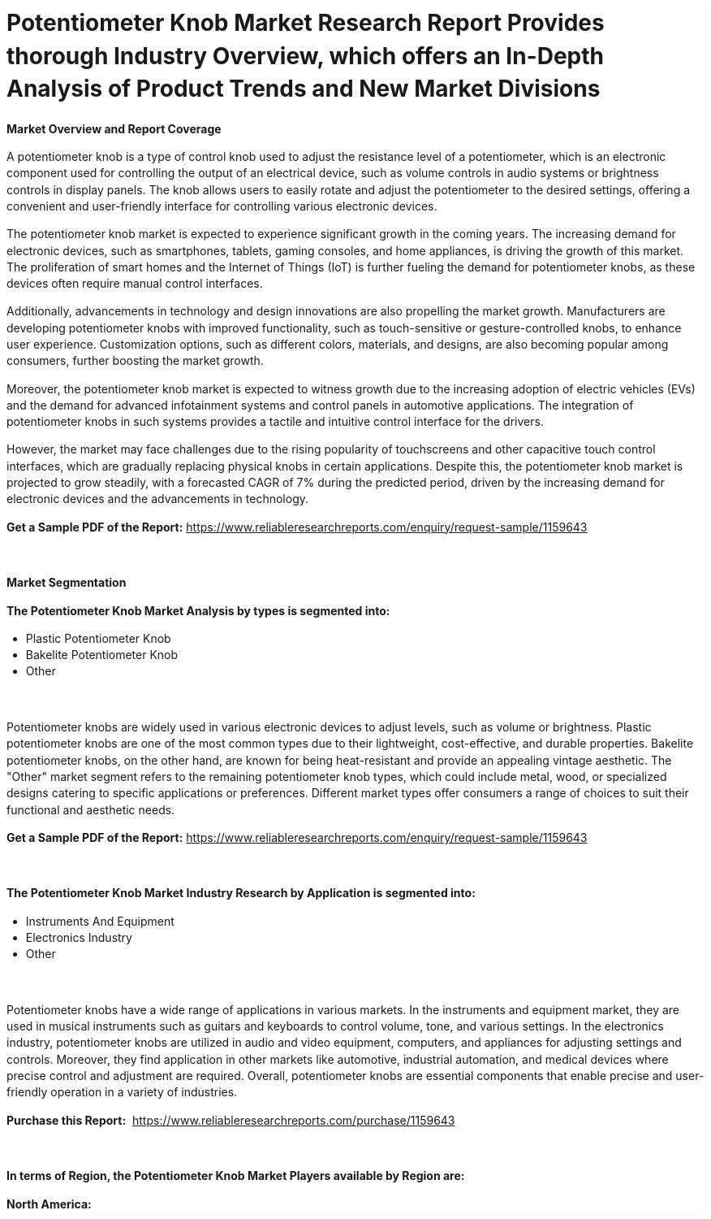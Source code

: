 <p><h1>Potentiometer Knob Market Research Report Provides thorough Industry Overview, which offers an In-Depth Analysis of Product Trends and New Market Divisions</h1></p><p><strong>Market Overview and Report Coverage</strong></p>
<p><p>A potentiometer knob is a type of control knob used to adjust the resistance level of a potentiometer, which is an electronic component used for controlling the output of an electrical device, such as volume controls in audio systems or brightness controls in display panels. The knob allows users to easily rotate and adjust the potentiometer to the desired settings, offering a convenient and user-friendly interface for controlling various electronic devices.</p><p>The potentiometer knob market is expected to experience significant growth in the coming years. The increasing demand for electronic devices, such as smartphones, tablets, gaming consoles, and home appliances, is driving the growth of this market. The proliferation of smart homes and the Internet of Things (IoT) is further fueling the demand for potentiometer knobs, as these devices often require manual control interfaces.</p><p>Additionally, advancements in technology and design innovations are also propelling the market growth. Manufacturers are developing potentiometer knobs with improved functionality, such as touch-sensitive or gesture-controlled knobs, to enhance user experience. Customization options, such as different colors, materials, and designs, are also becoming popular among consumers, further boosting the market growth.</p><p>Moreover, the potentiometer knob market is expected to witness growth due to the increasing adoption of electric vehicles (EVs) and the demand for advanced infotainment systems and control panels in automotive applications. The integration of potentiometer knobs in such systems provides a tactile and intuitive control interface for the drivers.</p><p>However, the market may face challenges due to the rising popularity of touchscreens and other capacitive touch control interfaces, which are gradually replacing physical knobs in certain applications. Despite this, the potentiometer knob market is projected to grow steadily, with a forecasted CAGR of 7% during the predicted period, driven by the increasing demand for electronic devices and the advancements in technology.</p></p>
<p><strong>Get a Sample PDF of the Report:</strong> <a href="https://www.reliableresearchreports.com/enquiry/request-sample/1159643">https://www.reliableresearchreports.com/enquiry/request-sample/1159643</a></p>
<p>&nbsp;</p>
<p><strong>Market Segmentation</strong></p>
<p><strong>The Potentiometer Knob Market Analysis by types is segmented into:</strong></p>
<p><ul><li>Plastic Potentiometer Knob</li><li>Bakelite Potentiometer Knob</li><li>Other</li></ul></p>
<p>&nbsp;</p>
<p><p>Potentiometer knobs are widely used in various electronic devices to adjust levels, such as volume or brightness. Plastic potentiometer knobs are one of the most common types due to their lightweight, cost-effective, and durable properties. Bakelite potentiometer knobs, on the other hand, are known for being heat-resistant and provide an appealing vintage aesthetic. The "Other" market segment refers to the remaining potentiometer knob types, which could include metal, wood, or specialized designs catering to specific applications or preferences. Different market types offer consumers a range of choices to suit their functional and aesthetic needs.</p></p>
<p><strong>Get a Sample PDF of the Report:</strong>&nbsp;<a href="https://www.reliableresearchreports.com/enquiry/request-sample/1159643">https://www.reliableresearchreports.com/enquiry/request-sample/1159643</a></p>
<p>&nbsp;</p>
<p><strong>The Potentiometer Knob Market Industry Research by Application is segmented into:</strong></p>
<p><ul><li>Instruments And Equipment</li><li>Electronics Industry</li><li>Other</li></ul></p>
<p>&nbsp;</p>
<p><p>Potentiometer knobs have a wide range of applications in various markets. In the instruments and equipment market, they are used in musical instruments such as guitars and keyboards to control volume, tone, and various settings. In the electronics industry, potentiometer knobs are utilized in audio and video equipment, computers, and appliances for adjusting settings and controls. Moreover, they find application in other markets like automotive, industrial automation, and medical devices where precise control and adjustment are required. Overall, potentiometer knobs are essential components that enable precise and user-friendly operation in a variety of industries.</p></p>
<p><strong>Purchase this Report:</strong>&nbsp; <a href="https://www.reliableresearchreports.com/purchase/1159643">https://www.reliableresearchreports.com/purchase/1159643</a></p>
<p>&nbsp;</p>
<p><strong>In terms of Region, the Potentiometer Knob Market Players available by Region are:</strong></p>
<p>
    <p> <strong> North America: </strong>
        <ul>